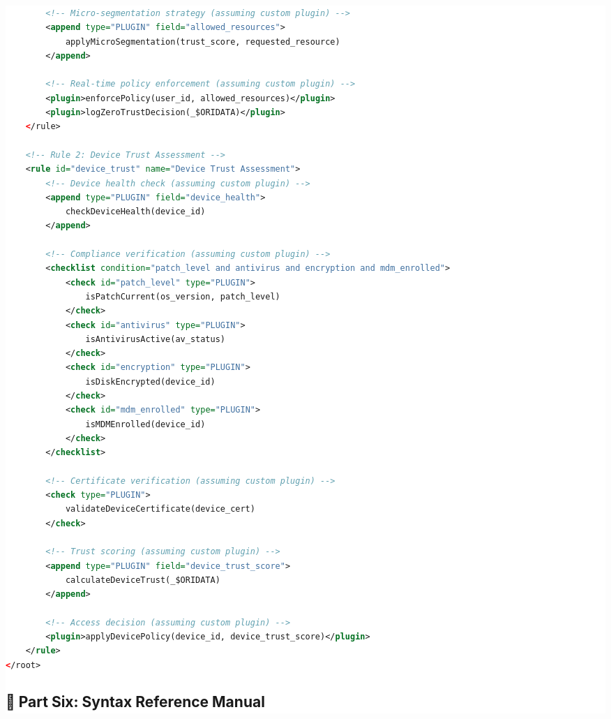 ```xml
        <!-- Micro-segmentation strategy (assuming custom plugin) -->
        <append type="PLUGIN" field="allowed_resources">
            applyMicroSegmentation(trust_score, requested_resource)
        </append>
        
        <!-- Real-time policy enforcement (assuming custom plugin) -->
        <plugin>enforcePolicy(user_id, allowed_resources)</plugin>
        <plugin>logZeroTrustDecision(_$ORIDATA)</plugin>
    </rule>
    
    <!-- Rule 2: Device Trust Assessment -->
    <rule id="device_trust" name="Device Trust Assessment">
        <!-- Device health check (assuming custom plugin) -->
        <append type="PLUGIN" field="device_health">
            checkDeviceHealth(device_id)
        </append>
        
        <!-- Compliance verification (assuming custom plugin) -->
        <checklist condition="patch_level and antivirus and encryption and mdm_enrolled">
            <check id="patch_level" type="PLUGIN">
                isPatchCurrent(os_version, patch_level)
            </check>
            <check id="antivirus" type="PLUGIN">
                isAntivirusActive(av_status)
            </check>
            <check id="encryption" type="PLUGIN">
                isDiskEncrypted(device_id)
            </check>
            <check id="mdm_enrolled" type="PLUGIN">
                isMDMEnrolled(device_id)
            </check>
        </checklist>
        
        <!-- Certificate verification (assuming custom plugin) -->
        <check type="PLUGIN">
            validateDeviceCertificate(device_cert)
        </check>
        
        <!-- Trust scoring (assuming custom plugin) -->
        <append type="PLUGIN" field="device_trust_score">
            calculateDeviceTrust(_$ORIDATA)
        </append>
        
        <!-- Access decision (assuming custom plugin) -->
        <plugin>applyDevicePolicy(device_id, device_trust_score)</plugin>
    </rule>
</root>
```

## 📖 Part Six: Syntax Reference Manual
